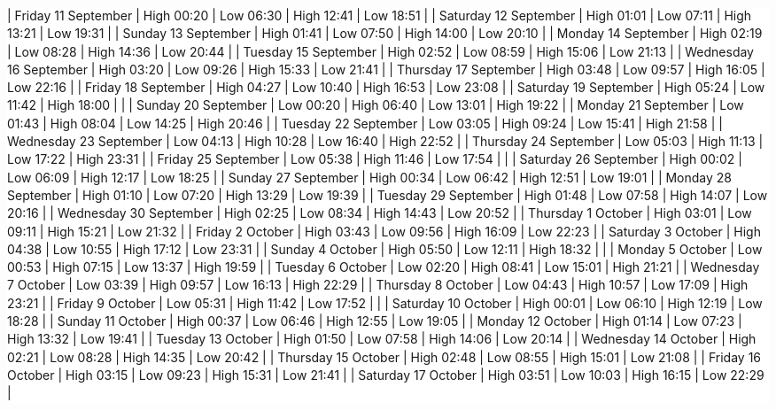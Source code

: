| Friday 11 September | High 00:20 | Low 06:30 | High 12:41 | Low 18:51 | 
| Saturday 12 September | High 01:01 | Low 07:11 | High 13:21 | Low 19:31 | 
| Sunday 13 September | High 01:41 | Low 07:50 | High 14:00 | Low 20:10 | 
| Monday 14 September | High 02:19 | Low 08:28 | High 14:36 | Low 20:44 | 
| Tuesday 15 September | High 02:52 | Low 08:59 | High 15:06 | Low 21:13 | 
| Wednesday 16 September | High 03:20 | Low 09:26 | High 15:33 | Low 21:41 | 
| Thursday 17 September | High 03:48 | Low 09:57 | High 16:05 | Low 22:16 | 
| Friday 18 September | High 04:27 | Low 10:40 | High 16:53 | Low 23:08 | 
| Saturday 19 September | High 05:24 | Low 11:42 | High 18:00 |  | 
| Sunday 20 September | Low 00:20 | High 06:40 | Low 13:01 | High 19:22 | 
| Monday 21 September | Low 01:43 | High 08:04 | Low 14:25 | High 20:46 | 
| Tuesday 22 September | Low 03:05 | High 09:24 | Low 15:41 | High 21:58 | 
| Wednesday 23 September | Low 04:13 | High 10:28 | Low 16:40 | High 22:52 | 
| Thursday 24 September | Low 05:03 | High 11:13 | Low 17:22 | High 23:31 | 
| Friday 25 September | Low 05:38 | High 11:46 | Low 17:54 |  | 
| Saturday 26 September | High 00:02 | Low 06:09 | High 12:17 | Low 18:25 | 
| Sunday 27 September | High 00:34 | Low 06:42 | High 12:51 | Low 19:01 | 
| Monday 28 September | High 01:10 | Low 07:20 | High 13:29 | Low 19:39 | 
| Tuesday 29 September | High 01:48 | Low 07:58 | High 14:07 | Low 20:16 | 
| Wednesday 30 September | High 02:25 | Low 08:34 | High 14:43 | Low 20:52 | 
| Thursday 1 October | High 03:01 | Low 09:11 | High 15:21 | Low 21:32 | 
| Friday 2 October | High 03:43 | Low 09:56 | High 16:09 | Low 22:23 | 
| Saturday 3 October | High 04:38 | Low 10:55 | High 17:12 | Low 23:31 | 
| Sunday 4 October | High 05:50 | Low 12:11 | High 18:32 |  | 
| Monday 5 October | Low 00:53 | High 07:15 | Low 13:37 | High 19:59 | 
| Tuesday 6 October | Low 02:20 | High 08:41 | Low 15:01 | High 21:21 | 
| Wednesday 7 October | Low 03:39 | High 09:57 | Low 16:13 | High 22:29 | 
| Thursday 8 October | Low 04:43 | High 10:57 | Low 17:09 | High 23:21 | 
| Friday 9 October | Low 05:31 | High 11:42 | Low 17:52 |  | 
| Saturday 10 October | High 00:01 | Low 06:10 | High 12:19 | Low 18:28 | 
| Sunday 11 October | High 00:37 | Low 06:46 | High 12:55 | Low 19:05 | 
| Monday 12 October | High 01:14 | Low 07:23 | High 13:32 | Low 19:41 | 
| Tuesday 13 October | High 01:50 | Low 07:58 | High 14:06 | Low 20:14 | 
| Wednesday 14 October | High 02:21 | Low 08:28 | High 14:35 | Low 20:42 | 
| Thursday 15 October | High 02:48 | Low 08:55 | High 15:01 | Low 21:08 | 
| Friday 16 October | High 03:15 | Low 09:23 | High 15:31 | Low 21:41 | 
| Saturday 17 October | High 03:51 | Low 10:03 | High 16:15 | Low 22:29 | 